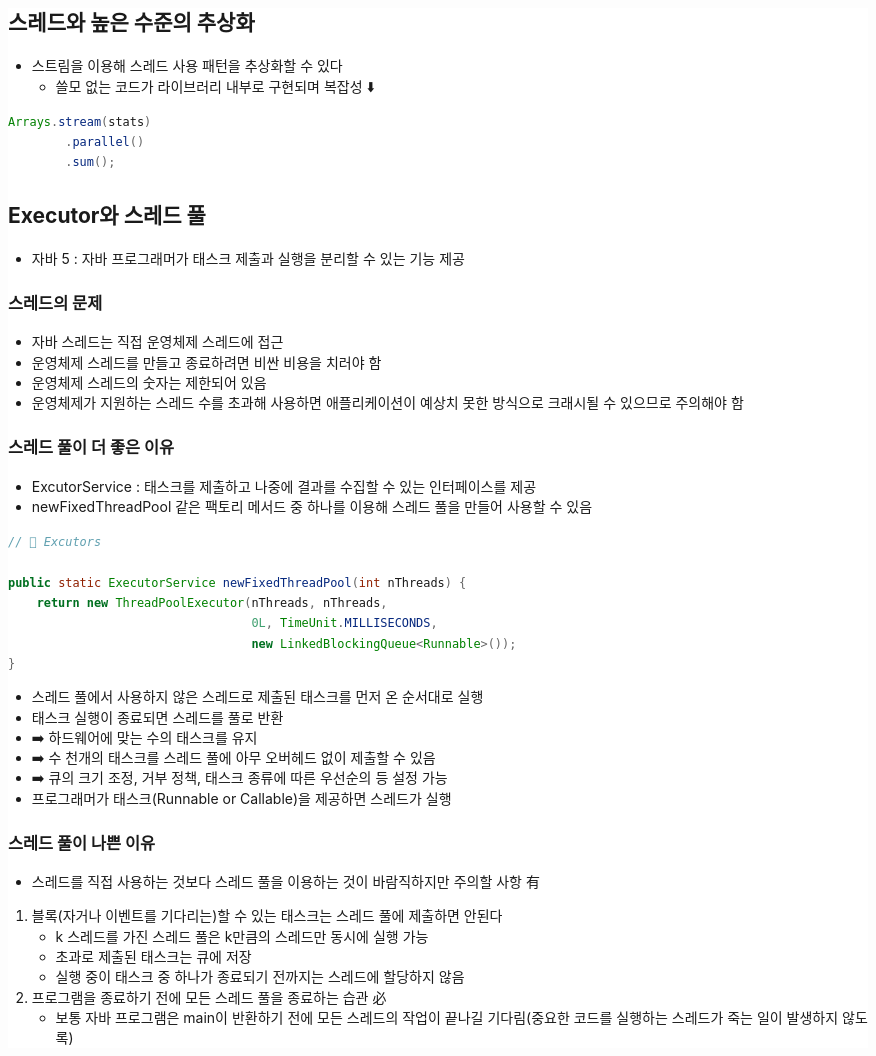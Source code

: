 ## 스레드와 높은 수준의 추상화

- 스트림을 이용해 스레드 사용 패턴을 추상화할 수 있다
  - 쓸모 없는 코드가 라이브러리 내부로 구현되며 복잡성 ⬇️

```java
Arrays.stream(stats)
        .parallel()
        .sum();
```

## Executor와 스레드 풀

- 자바 5 : 자바 프로그래머가 태스크 제출과 실행을 분리할 수 있는 기능 제공

### 스레드의 문제

- 자바 스레드는 직접 운영체제 스레드에 접근
- 운영체제 스레드를 만들고 종료하려면 비싼 비용을 치러야 함
- 운영체제 스레드의 숫자는 제한되어 있음
- 운영체제가 지원하는 스레드 수를 초과해 사용하면 애플리케이션이 예상치 못한 방식으로 크래시될 수 있으므로 주의해야 함

### 스레드 풀이 더 좋은 이유

- ExcutorService : 태스크를 제출하고 나중에 결과를 수집할 수 있는 인터페이스를 제공
- newFixedThreadPool 같은 팩토리 메서드 중 하나를 이용해 스레드 풀을 만들어 사용할 수 있음

```java
// 📁 Excutors

public static ExecutorService newFixedThreadPool(int nThreads) {
    return new ThreadPoolExecutor(nThreads, nThreads,
                                  0L, TimeUnit.MILLISECONDS,
                                  new LinkedBlockingQueue<Runnable>());
}
```

- 스레드 풀에서 사용하지 않은 스레드로 제출된 태스크를 먼저 온 순서대로 실행
- 태스크 실행이 종료되면 스레드를 풀로 반환
- ➡️ 하드웨어에 맞는 수의 태스크를 유지
- ➡️ 수 천개의 태스크를 스레드 풀에 아무 오버헤드 없이 제출할 수 있음
- ➡️ 큐의 크기 조정, 거부 정책, 태스크 종류에 따른 우선순의 등 설정 가능
- 프로그래머가 태스크(Runnable or Callable)을 제공하면 스레드가 실행

### 스레드 풀이 나쁜 이유

- 스레드를 직접 사용하는 것보다 스레드 풀을 이용하는 것이 바람직하지만 주의할 사항 有

1. 블록(자거나 이벤트를 기다리는)할 수 있는 태스크는 스레드 풀에 제출하면 안된다
   - k 스레드를 가진 스레드 풀은 k만큼의 스레드만 동시에 실행 가능
   - 초과로 제출된 태스크는 큐에 저장
   - 실행 중이 태스크 중 하나가 종료되기 전까지는 스레드에 할당하지 않음
2. 프로그램을 종료하기 전에 모든 스레드 풀을 종료하는 습관 必
   - 보통 자바 프로그램은 main이 반환하기 전에 모든 스레드의 작업이 끝나길 기다림(중요한 코드를 실행하는 스레드가 죽는 일이 발생하지 않도록)
